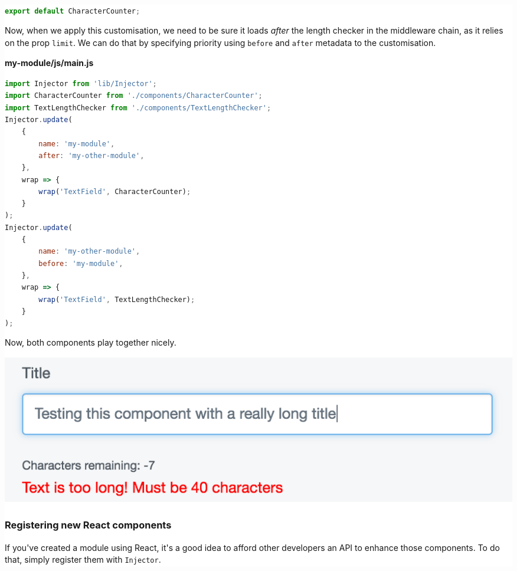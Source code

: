 ```js
export default CharacterCounter;
```

Now, when we apply this customisation, we need to be sure it loads _after_ the length
checker in the middleware chain, as it relies on the prop `limit`. We can do that by specifying priority using `before` and `after`
metadata to the customisation.

__my-module/js/main.js__
```js
import Injector from 'lib/Injector';
import CharacterCounter from './components/CharacterCounter';
import TextLengthChecker from './components/TextLengthChecker';
Injector.update(
	{
		name: 'my-module',
		after: 'my-other-module',
	},
	wrap => {
		wrap('TextField', CharacterCounter);
	}
);
Injector.update(
	{
		name: 'my-other-module',
	    before: 'my-module',
	},
	wrap => {
		wrap('TextField', TextLengthChecker);
	}
);
```

Now, both components play together nicely.

![](../../../_images/react-di-3.png)

### Registering new React components

If you've created a module using React, it's a good idea to afford other developers an 
API to enhance those components. To do that, simply register them with `Injector`.
